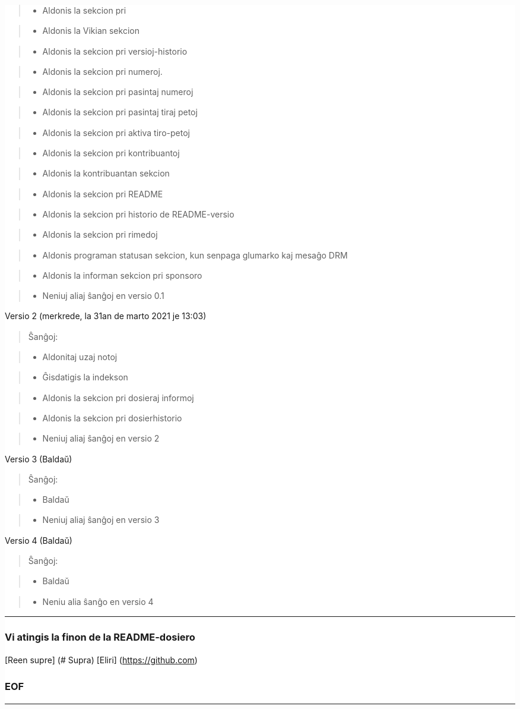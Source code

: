 > * Aldonis la sekcion pri

> * Aldonis la Vikian sekcion

> * Aldonis la sekcion pri versioj-historio

> * Aldonis la sekcion pri numeroj.

> * Aldonis la sekcion pri pasintaj numeroj

> * Aldonis la sekcion pri pasintaj tiraj petoj

> * Aldonis la sekcion pri aktiva tiro-petoj

> * Aldonis la sekcion pri kontribuantoj

> * Aldonis la kontribuantan sekcion

> * Aldonis la sekcion pri README

> * Aldonis la sekcion pri historio de README-versio

> * Aldonis la sekcion pri rimedoj

> * Aldonis programan statusan sekcion, kun senpaga glumarko kaj mesaĝo DRM

> * Aldonis la informan sekcion pri sponsoro

> * Neniuj aliaj ŝanĝoj en versio 0.1

Versio 2 (merkrede, la 31an de marto 2021 je 13:03)

> Ŝanĝoj:

> * Aldonitaj uzaj notoj

> * Ĝisdatigis la indekson

> * Aldonis la sekcion pri dosieraj informoj

> * Aldonis la sekcion pri dosierhistorio

> * Neniuj aliaj ŝanĝoj en versio 2

Versio 3 (Baldaŭ)

> Ŝanĝoj:

> * Baldaŭ

> * Neniuj aliaj ŝanĝoj en versio 3

Versio 4 (Baldaŭ)

> Ŝanĝoj:

> * Baldaŭ

> * Neniu alia ŝanĝo en versio 4

***

### Vi atingis la finon de la README-dosiero

[Reen supre] (# Supra) [Eliri] (https://github.com)

### EOF

***
